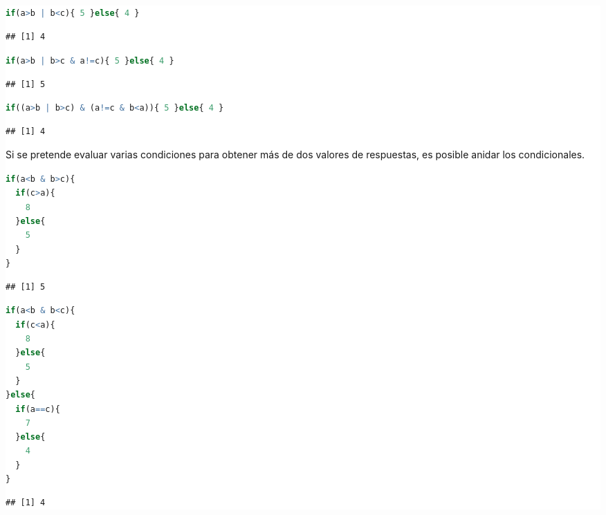 ```r
if(a>b | b<c){ 5 }else{ 4 }
```

```
## [1] 4
```

```r
if(a>b | b>c & a!=c){ 5 }else{ 4 }
```

```
## [1] 5
```

```r
if((a>b | b>c) & (a!=c & b<a)){ 5 }else{ 4 }
```

```
## [1] 4
```

Si se pretende evaluar varias condiciones para obtener más de dos valores de respuestas, es posible anidar los condicionales.


```r
if(a<b & b>c){
  if(c>a){
    8
  }else{
    5
  }
}
```

```
## [1] 5
```

```r
if(a<b & b<c){
  if(c<a){
    8
  }else{
    5
  }
}else{
  if(a==c){
    7
  }else{
    4
  }
}
```

```
## [1] 4
```
